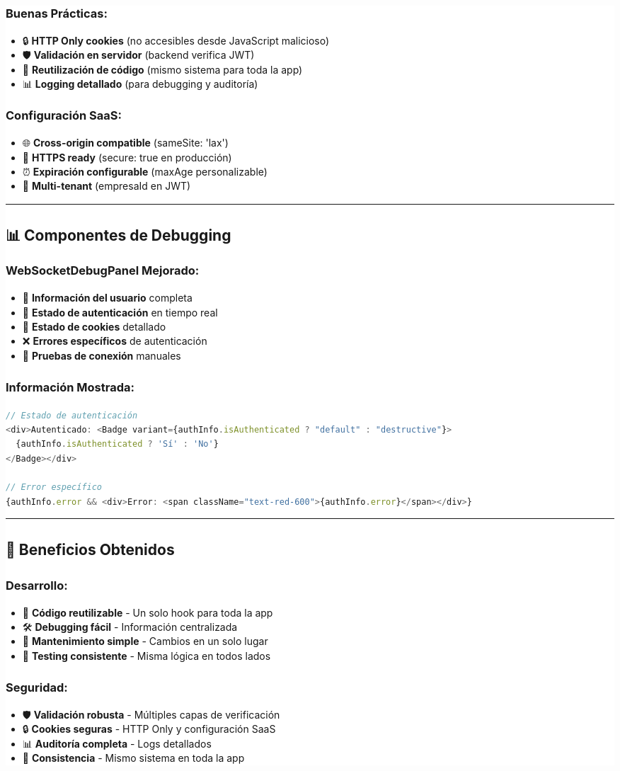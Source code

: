 ### **Buenas Prácticas:**
- 🔒 **HTTP Only cookies** (no accesibles desde JavaScript malicioso)
- 🛡️ **Validación en servidor** (backend verifica JWT)
- 🔄 **Reutilización de código** (mismo sistema para toda la app)
- 📊 **Logging detallado** (para debugging y auditoría)

### **Configuración SaaS:**
- 🌐 **Cross-origin compatible** (sameSite: 'lax')
- 🔐 **HTTPS ready** (secure: true en producción)
- ⏰ **Expiración configurable** (maxAge personalizable)
- 🏢 **Multi-tenant** (empresaId en JWT)

---

## 📊 **Componentes de Debugging**

### **WebSocketDebugPanel Mejorado:**
- 👤 **Información del usuario** completa
- 🔐 **Estado de autenticación** en tiempo real
- 🍪 **Estado de cookies** detallado
- ❌ **Errores específicos** de autenticación
- 🔧 **Pruebas de conexión** manuales

### **Información Mostrada:**
```typescript
// Estado de autenticación
<div>Autenticado: <Badge variant={authInfo.isAuthenticated ? "default" : "destructive"}>
  {authInfo.isAuthenticated ? 'Sí' : 'No'}
</Badge></div>

// Error específico
{authInfo.error && <div>Error: <span className="text-red-600">{authInfo.error}</span></div>}
```

---

## 🚀 **Beneficios Obtenidos**

### **Desarrollo:**
- 🔄 **Código reutilizable** - Un solo hook para toda la app
- 🛠️ **Debugging fácil** - Información centralizada
- 📝 **Mantenimiento simple** - Cambios en un solo lugar
- 🧪 **Testing consistente** - Misma lógica en todos lados

### **Seguridad:**
- 🛡️ **Validación robusta** - Múltiples capas de verificación
- 🔒 **Cookies seguras** - HTTP Only y configuración SaaS
- 📊 **Auditoría completa** - Logs detallados
- 🔄 **Consistencia** - Mismo sistema en toda la app
